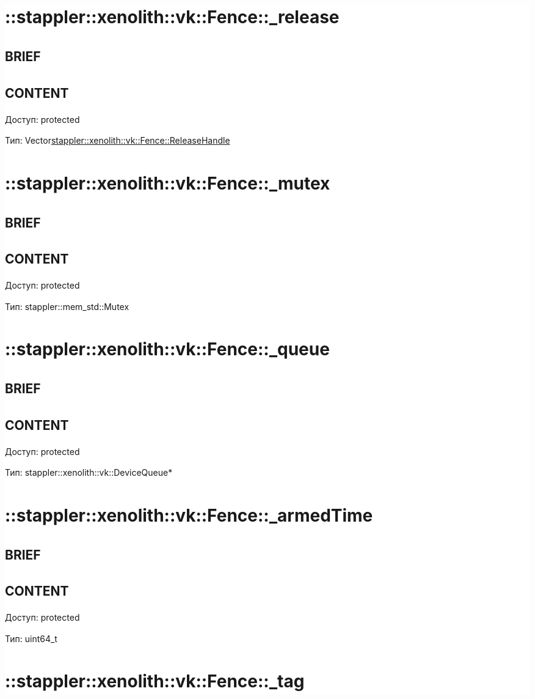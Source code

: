 
# ::stappler::xenolith::vk::Fence::_release

## BRIEF

## CONTENT

Доступ: protected

Тип: Vector<stappler::xenolith::vk::Fence::ReleaseHandle>


# ::stappler::xenolith::vk::Fence::_mutex

## BRIEF

## CONTENT

Доступ: protected

Тип: stappler::mem_std::Mutex


# ::stappler::xenolith::vk::Fence::_queue

## BRIEF

## CONTENT

Доступ: protected

Тип: stappler::xenolith::vk::DeviceQueue*


# ::stappler::xenolith::vk::Fence::_armedTime

## BRIEF

## CONTENT

Доступ: protected

Тип: uint64_t


# ::stappler::xenolith::vk::Fence::_tag

